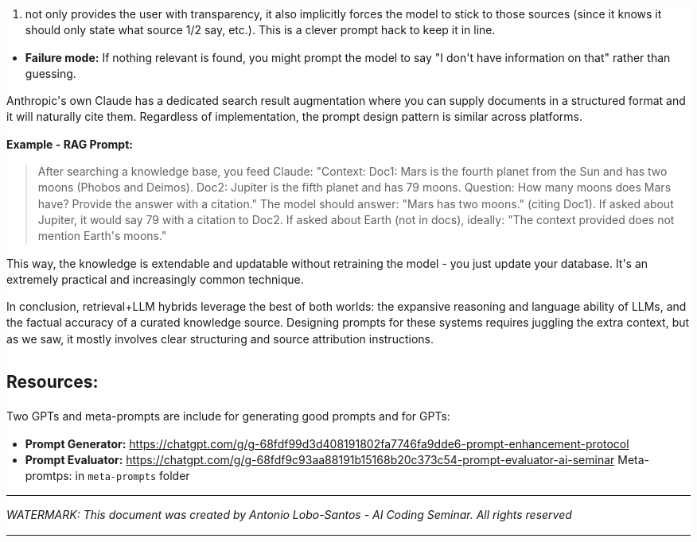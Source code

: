 

1)  not only provides the user with transparency, it also implicitly forces the model to stick to those sources
    (since it knows it should only state what source 1/2 say, etc.). This is a clever prompt hack to keep it in
    line.



  * **Failure mode:** If nothing relevant is found, you might prompt the model to say "I don't have information on
    that" rather than guessing.

Anthropic's own Claude has a dedicated search result augmentation where you can supply documents in a
structured format and it will naturally cite them. Regardless of implementation, the prompt design
pattern is similar across platforms.

**Example - RAG Prompt:**

> After searching a knowledge base, you feed Claude:
> "Context:
> Doc1: Mars is the fourth planet from the Sun and has two moons (Phobos and Deimos).
> Doc2: Jupiter is the fifth planet and has 79 moons.
> Question: How many moons does Mars have? Provide the answer with a citation."
> The model should answer: "Mars has two moons." (citing Doc1).
> If asked about Jupiter, it would say 79 with a citation to Doc2. If asked about Earth (not in
> docs), ideally: "The context provided does not mention Earth's moons."

This way, the knowledge is extendable and updatable without retraining the model - you just update your
database. It's an extremely practical and increasingly common technique.

In conclusion, retrieval+LLM hybrids leverage the best of both worlds: the expansive reasoning and
language ability of LLMs, and the factual accuracy of a curated knowledge source. Designing prompts for
these systems requires juggling the extra context, but as we saw, it mostly involves clear structuring and
source attribution instructions.
## Resources:
Two GPTs and meta-prompts are include for generating good prompts and for 
GPTs:
- **Prompt Generator:** https://chatgpt.com/g/g-68fdf99d3d408191802fa7746fa9dde6-prompt-enhancement-protocol
- **Prompt Evaluator:** https://chatgpt.com/g/g-68fdf9c93aa88191b15168b20c373c54-prompt-evaluator-ai-seminar
Meta-promtps: in `meta-prompts` folder 
***

*WATERMARK: This document was created by Antonio Lobo-Santos - AI Coding Seminar. All rights reserved*

---
